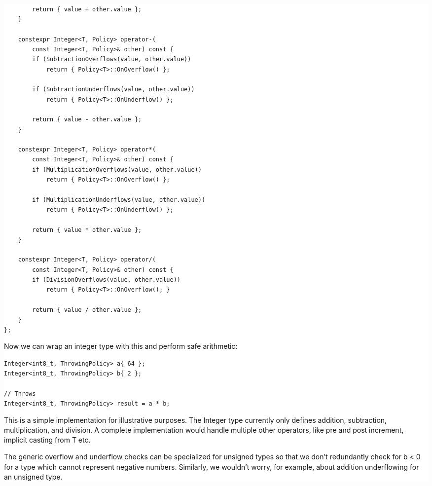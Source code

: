 ```pythonext
        return { value + other.value };
    }

    constexpr Integer<T, Policy> operator-(
        const Integer<T, Policy>& other) const {
        if (SubtractionOverflows(value, other.value))
            return { Policy<T>::OnOverflow() };

        if (SubtractionUnderflows(value, other.value))
            return { Policy<T>::OnUnderflow() };

        return { value - other.value };
    }

    constexpr Integer<T, Policy> operator*(
        const Integer<T, Policy>& other) const {
        if (MultiplicationOverflows(value, other.value))
            return { Policy<T>::OnOverflow() };

        if (MultiplicationUnderflows(value, other.value))
            return { Policy<T>::OnUnderflow() };

        return { value * other.value };
    }

    constexpr Integer<T, Policy> operator/(
        const Integer<T, Policy>& other) const {
        if (DivisionOverflows(value, other.value))
            return { Policy<T>::OnOverflow(); }

        return { value / other.value };
    }
};
```

Now we can wrap an integer type with this and perform safe arithmetic:

```pythonext
Integer<int8_t, ThrowingPolicy> a{ 64 };
Integer<int8_t, ThrowingPolicy> b{ 2 };

// Throws
Integer<int8_t, ThrowingPolicy> result = a * b;
```

This is a simple implementation for illustrative purposes. The Integer type currently only defines addition, subtraction, multiplication, and division. A complete implementation would handle multiple other operators, like pre and post increment, implicit casting from T etc.

The generic overflow and underflow checks can be specialized for unsigned types so that we don’t redundantly check for b &lt; 0 for a type which cannot represent negative numbers. Similarly, we wouldn’t worry, for example, about addition underflowing for an unsigned type.
